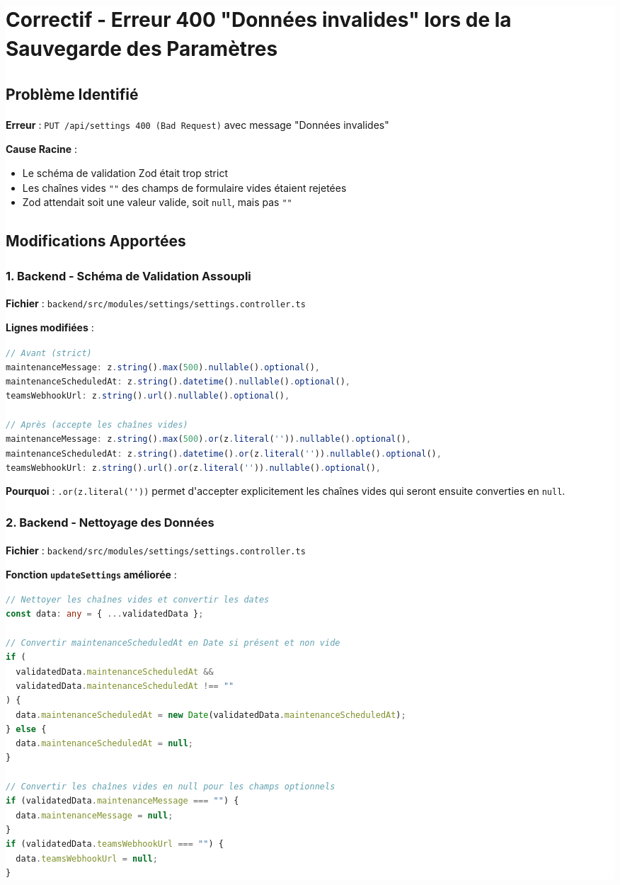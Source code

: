 # Correctif - Erreur 400 "Données invalides" lors de la Sauvegarde des Paramètres

## Problème Identifié

**Erreur** : `PUT /api/settings 400 (Bad Request)` avec message "Données invalides"

**Cause Racine** :

- Le schéma de validation Zod était trop strict
- Les chaînes vides `""` des champs de formulaire vides étaient rejetées
- Zod attendait soit une valeur valide, soit `null`, mais pas `""`

## Modifications Apportées

### 1. Backend - Schéma de Validation Assoupli

**Fichier** : `backend/src/modules/settings/settings.controller.ts`

**Lignes modifiées** :

```typescript
// Avant (strict)
maintenanceMessage: z.string().max(500).nullable().optional(),
maintenanceScheduledAt: z.string().datetime().nullable().optional(),
teamsWebhookUrl: z.string().url().nullable().optional(),

// Après (accepte les chaînes vides)
maintenanceMessage: z.string().max(500).or(z.literal('')).nullable().optional(),
maintenanceScheduledAt: z.string().datetime().or(z.literal('')).nullable().optional(),
teamsWebhookUrl: z.string().url().or(z.literal('')).nullable().optional(),
```

**Pourquoi** : `.or(z.literal(''))` permet d'accepter explicitement les chaînes vides qui seront ensuite converties en `null`.

### 2. Backend - Nettoyage des Données

**Fichier** : `backend/src/modules/settings/settings.controller.ts`

**Fonction `updateSettings` améliorée** :

```typescript
// Nettoyer les chaînes vides et convertir les dates
const data: any = { ...validatedData };

// Convertir maintenanceScheduledAt en Date si présent et non vide
if (
  validatedData.maintenanceScheduledAt &&
  validatedData.maintenanceScheduledAt !== ""
) {
  data.maintenanceScheduledAt = new Date(validatedData.maintenanceScheduledAt);
} else {
  data.maintenanceScheduledAt = null;
}

// Convertir les chaînes vides en null pour les champs optionnels
if (validatedData.maintenanceMessage === "") {
  data.maintenanceMessage = null;
}
if (validatedData.teamsWebhookUrl === "") {
  data.teamsWebhookUrl = null;
}
```
